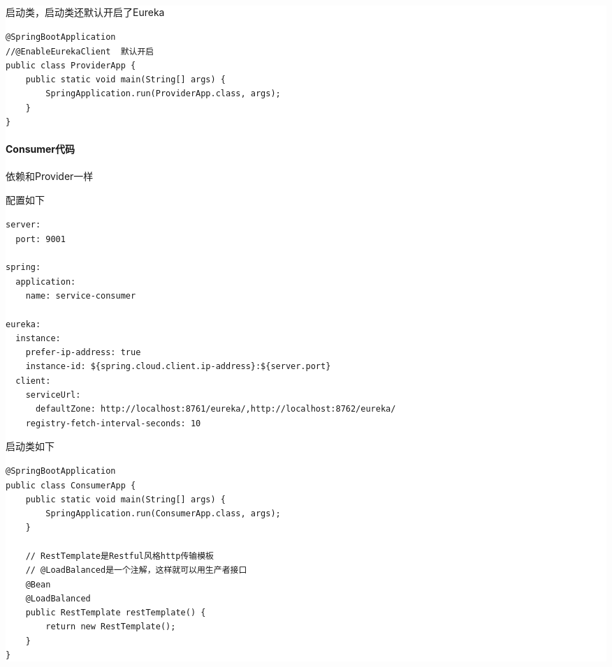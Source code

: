 

启动类，启动类还默认开启了Eureka

```
@SpringBootApplication
//@EnableEurekaClient  默认开启
public class ProviderApp {
    public static void main(String[] args) {
        SpringApplication.run(ProviderApp.class, args);
    }
}
```

#### Consumer代码

依赖和Provider一样

配置如下

```
server:
  port: 9001

spring:
  application:
    name: service-consumer

eureka:
  instance:
    prefer-ip-address: true
    instance-id: ${spring.cloud.client.ip-address}:${server.port}
  client:
    serviceUrl:
      defaultZone: http://localhost:8761/eureka/,http://localhost:8762/eureka/
    registry-fetch-interval-seconds: 10
```

启动类如下

```
@SpringBootApplication
public class ConsumerApp {
    public static void main(String[] args) {
        SpringApplication.run(ConsumerApp.class, args);
    }

	// RestTemplate是Restful风格http传输模板
	// @LoadBalanced是一个注解，这样就可以用生产者接口
    @Bean
    @LoadBalanced
    public RestTemplate restTemplate() {
        return new RestTemplate();
    }
}
```
